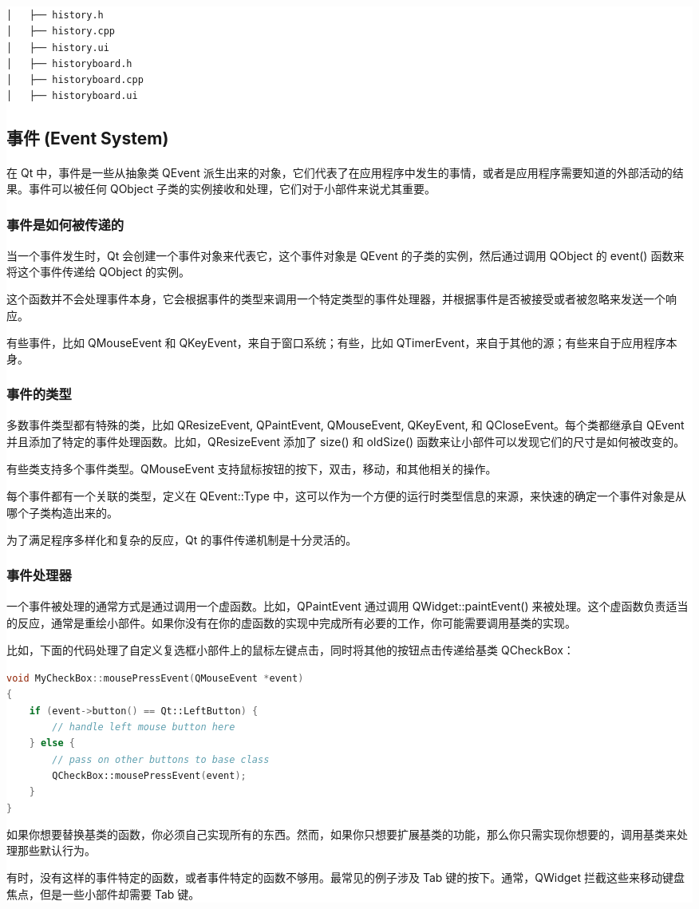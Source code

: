 ``` bash
│   ├── history.h
│   ├── history.cpp
│   ├── history.ui
│   ├── historyboard.h
│   ├── historyboard.cpp
│   ├── historyboard.ui

```

## 事件 (Event System)

在 Qt 中，事件是一些从抽象类 QEvent 派生出来的对象，它们代表了在应用程序中发生的事情，或者是应用程序需要知道的外部活动的结果。事件可以被任何 QObject 子类的实例接收和处理，它们对于小部件来说尤其重要。

### 事件是如何被传递的

当一个事件发生时，Qt 会创建一个事件对象来代表它，这个事件对象是 QEvent 的子类的实例，然后通过调用 QObject 的 event() 函数来将这个事件传递给 QObject 的实例。

这个函数并不会处理事件本身，它会根据事件的类型来调用一个特定类型的事件处理器，并根据事件是否被接受或者被忽略来发送一个响应。

有些事件，比如 QMouseEvent 和 QKeyEvent，来自于窗口系统；有些，比如 QTimerEvent，来自于其他的源；有些来自于应用程序本身。

### 事件的类型

多数事件类型都有特殊的类，比如 QResizeEvent, QPaintEvent, QMouseEvent, QKeyEvent, 和 QCloseEvent。每个类都继承自 QEvent 并且添加了特定的事件处理函数。比如，QResizeEvent 添加了 size() 和 oldSize() 函数来让小部件可以发现它们的尺寸是如何被改变的。

有些类支持多个事件类型。QMouseEvent 支持鼠标按钮的按下，双击，移动，和其他相关的操作。

每个事件都有一个关联的类型，定义在 QEvent::Type 中，这可以作为一个方便的运行时类型信息的来源，来快速的确定一个事件对象是从哪个子类构造出来的。

为了满足程序多样化和复杂的反应，Qt 的事件传递机制是十分灵活的。

### 事件处理器

一个事件被处理的通常方式是通过调用一个虚函数。比如，QPaintEvent 通过调用 QWidget::paintEvent() 来被处理。这个虚函数负责适当的反应，通常是重绘小部件。如果你没有在你的虚函数的实现中完成所有必要的工作，你可能需要调用基类的实现。

比如，下面的代码处理了自定义复选框小部件上的鼠标左键点击，同时将其他的按钮点击传递给基类 QCheckBox：

``` cpp
void MyCheckBox::mousePressEvent(QMouseEvent *event)
{
    if (event->button() == Qt::LeftButton) {
        // handle left mouse button here
    } else {
        // pass on other buttons to base class
        QCheckBox::mousePressEvent(event);
    }
}
```

如果你想要替换基类的函数，你必须自己实现所有的东西。然而，如果你只想要扩展基类的功能，那么你只需实现你想要的，调用基类来处理那些默认行为。

有时，没有这样的事件特定的函数，或者事件特定的函数不够用。最常见的例子涉及 Tab 键的按下。通常，QWidget 拦截这些来移动键盘焦点，但是一些小部件却需要 Tab 键。
